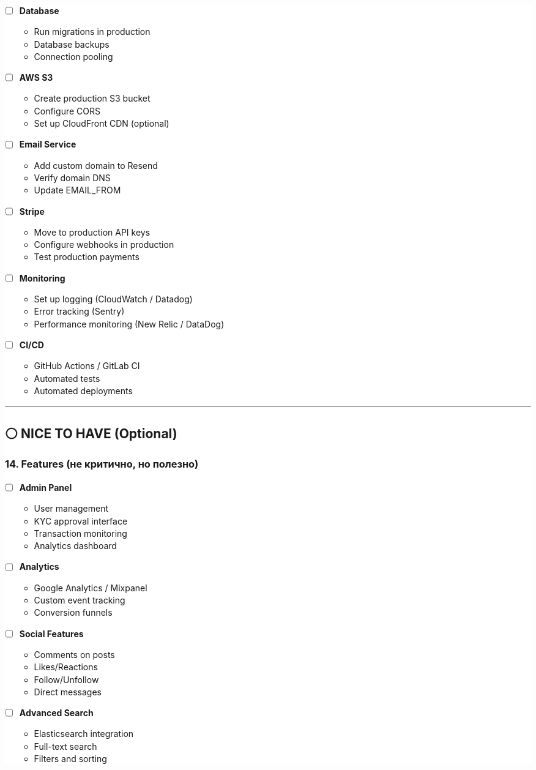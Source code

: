 - [ ] **Database**
  - Run migrations in production
  - Database backups
  - Connection pooling

- [ ] **AWS S3**
  - Create production S3 bucket
  - Configure CORS
  - Set up CloudFront CDN (optional)

- [ ] **Email Service**
  - Add custom domain to Resend
  - Verify domain DNS
  - Update EMAIL_FROM

- [ ] **Stripe**
  - Move to production API keys
  - Configure webhooks in production
  - Test production payments

- [ ] **Monitoring**
  - Set up logging (CloudWatch / Datadog)
  - Error tracking (Sentry)
  - Performance monitoring (New Relic / DataDog)

- [ ] **CI/CD**
  - GitHub Actions / GitLab CI
  - Automated tests
  - Automated deployments

---

## ⚪ NICE TO HAVE (Optional)

### 14. Features (не критично, но полезно)

- [ ] **Admin Panel**
  - User management
  - KYC approval interface
  - Transaction monitoring
  - Analytics dashboard

- [ ] **Analytics**
  - Google Analytics / Mixpanel
  - Custom event tracking
  - Conversion funnels

- [ ] **Social Features**
  - Comments on posts
  - Likes/Reactions
  - Follow/Unfollow
  - Direct messages

- [ ] **Advanced Search**
  - Elasticsearch integration
  - Full-text search
  - Filters and sorting
